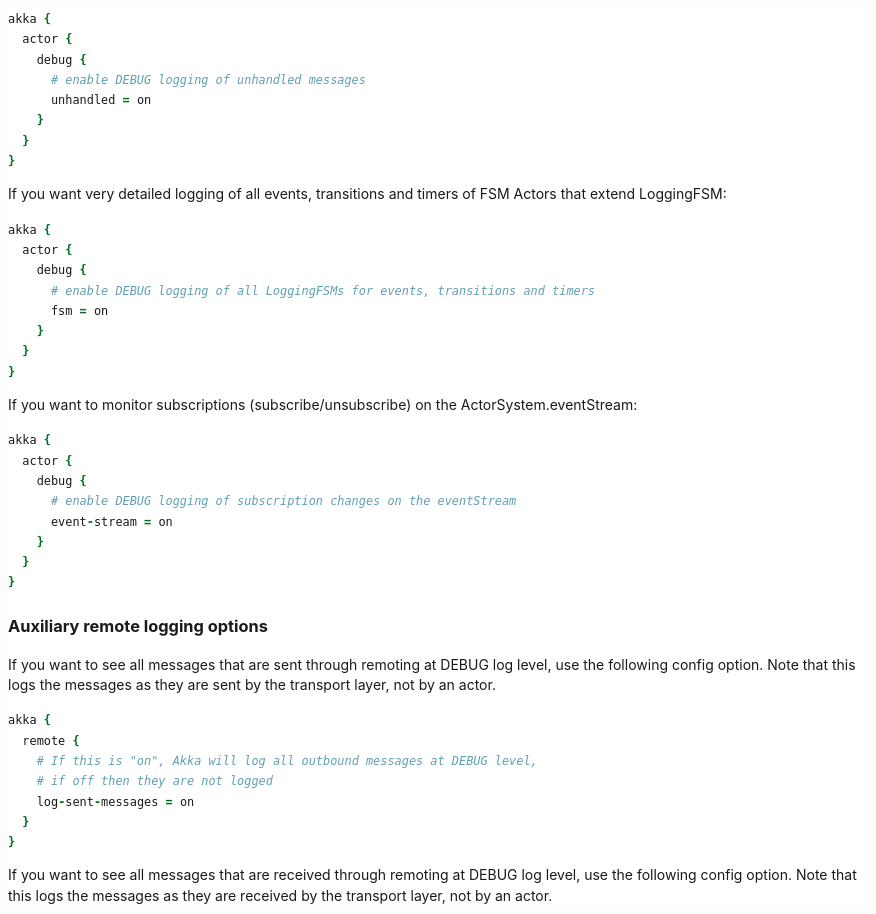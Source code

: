 ```ruby
akka {
  actor {
    debug {
      # enable DEBUG logging of unhandled messages
      unhandled = on
    }
  }
}
```

If you want very detailed logging of all events, transitions and timers of FSM Actors that extend LoggingFSM:

```ruby
akka {
  actor {
    debug {
      # enable DEBUG logging of all LoggingFSMs for events, transitions and timers
      fsm = on
    }
  }
}
```

If you want to monitor subscriptions (subscribe/unsubscribe) on the ActorSystem.eventStream:

```ruby
akka {
  actor {
    debug {
      # enable DEBUG logging of subscription changes on the eventStream
      event-stream = on
    }
  }
}
```

### Auxiliary remote logging options

If you want to see all messages that are sent through remoting at DEBUG log level, use the following config option. Note that this logs the messages as they are sent by the transport layer, not by an actor.

```ruby
akka {
  remote {
    # If this is "on", Akka will log all outbound messages at DEBUG level,
    # if off then they are not logged
    log-sent-messages = on
  }
}
```

If you want to see all messages that are received through remoting at DEBUG log level, use the following config option. Note that this logs the messages as they are received by the transport layer, not by an actor.
